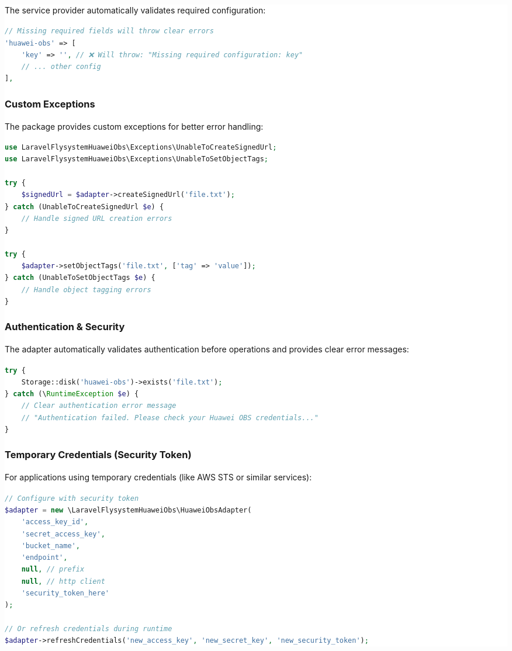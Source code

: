 The service provider automatically validates required configuration:

```php
// Missing required fields will throw clear errors
'huawei-obs' => [
    'key' => '', // ❌ Will throw: "Missing required configuration: key"
    // ... other config
],
```

### Custom Exceptions

The package provides custom exceptions for better error handling:

```php
use LaravelFlysystemHuaweiObs\Exceptions\UnableToCreateSignedUrl;
use LaravelFlysystemHuaweiObs\Exceptions\UnableToSetObjectTags;

try {
    $signedUrl = $adapter->createSignedUrl('file.txt');
} catch (UnableToCreateSignedUrl $e) {
    // Handle signed URL creation errors
}

try {
    $adapter->setObjectTags('file.txt', ['tag' => 'value']);
} catch (UnableToSetObjectTags $e) {
    // Handle object tagging errors
}
```

### Authentication & Security

The adapter automatically validates authentication before operations and provides clear error messages:

```php
try {
    Storage::disk('huawei-obs')->exists('file.txt');
} catch (\RuntimeException $e) {
    // Clear authentication error message
    // "Authentication failed. Please check your Huawei OBS credentials..."
}
```

### Temporary Credentials (Security Token)

For applications using temporary credentials (like AWS STS or similar services):

```php
// Configure with security token
$adapter = new \LaravelFlysystemHuaweiObs\HuaweiObsAdapter(
    'access_key_id',
    'secret_access_key',
    'bucket_name',
    'endpoint',
    null, // prefix
    null, // http client
    'security_token_here'
);

// Or refresh credentials during runtime
$adapter->refreshCredentials('new_access_key', 'new_secret_key', 'new_security_token');
```
